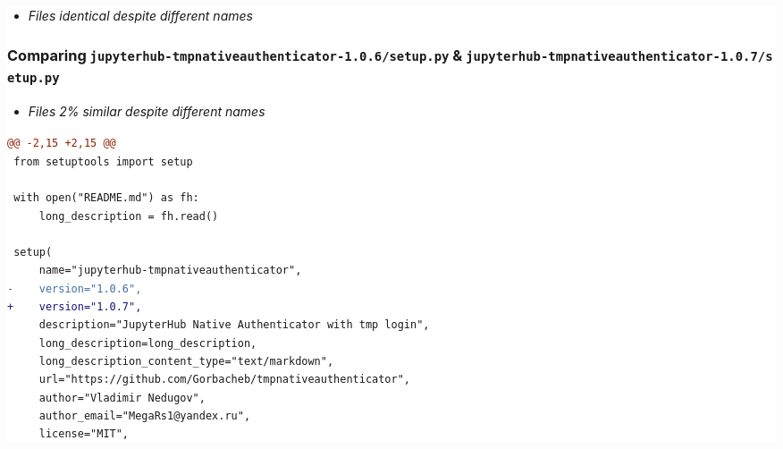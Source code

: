  * *Files identical despite different names*

### Comparing `jupyterhub-tmpnativeauthenticator-1.0.6/setup.py` & `jupyterhub-tmpnativeauthenticator-1.0.7/setup.py`

 * *Files 2% similar despite different names*

```diff
@@ -2,15 +2,15 @@
 from setuptools import setup
 
 with open("README.md") as fh:
     long_description = fh.read()
 
 setup(
     name="jupyterhub-tmpnativeauthenticator",
-    version="1.0.6",
+    version="1.0.7",
     description="JupyterHub Native Authenticator with tmp login",
     long_description=long_description,
     long_description_content_type="text/markdown",
     url="https://github.com/Gorbacheb/tmpnativeauthenticator",
     author="Vladimir Nedugov",
     author_email="MegaRs1@yandex.ru",
     license="MIT",
```

